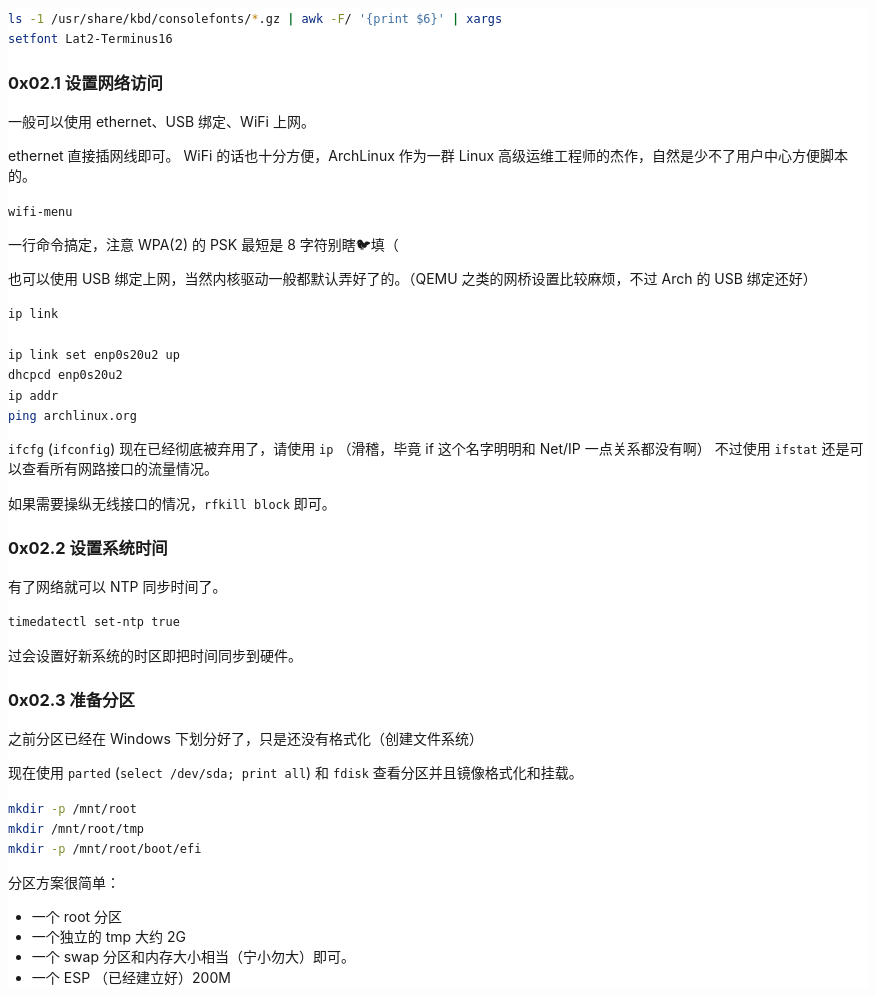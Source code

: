 ```bash
ls -1 /usr/share/kbd/consolefonts/*.gz | awk -F/ '{print $6}' | xargs
setfont Lat2-Terminus16
```

### 0x02.1 设置网络访问

一般可以使用 ethernet、USB 绑定、WiFi 上网。

ethernet 直接插网线即可。
WiFi 的话也十分方便，ArchLinux 作为一群 Linux 高级运维工程师的杰作，自然是少不了用户中心方便脚本的。

```bash
wifi-menu
```

一行命令搞定，注意 WPA(2) 的 PSK 最短是 8 字符别瞎🐦填（

也可以使用 USB 绑定上网，当然内核驱动一般都默认弄好了的。（QEMU 之类的网桥设置比较麻烦，不过 Arch 的 USB 绑定还好）

```bash
ip link

ip link set enp0s20u2 up
dhcpcd enp0s20u2
ip addr
ping archlinux.org
```

`ifcfg` (`ifconfig`) 现在已经彻底被弃用了，请使用 `ip` （滑稽，毕竟 if 这个名字明明和 Net/IP 一点关系都没有啊）
不过使用 `ifstat` 还是可以查看所有网路接口的流量情况。

如果需要操纵无线接口的情况，`rfkill block` 即可。

### 0x02.2 设置系统时间

有了网络就可以 NTP 同步时间了。

```bash
timedatectl set-ntp true
```

过会设置好新系统的时区即把时间同步到硬件。

### 0x02.3 准备分区

之前分区已经在 Windows 下划分好了，只是还没有格式化（创建文件系统）

现在使用 `parted` (`select /dev/sda; print all`) 和 `fdisk` 查看分区并且镜像格式化和挂载。

```bash
mkdir -p /mnt/root
mkdir /mnt/root/tmp
mkdir -p /mnt/root/boot/efi
```

分区方案很简单：

+ 一个 root 分区
+ 一个独立的 tmp 大约 2G
+ 一个 swap 分区和内存大小相当（宁小勿大）即可。
+ 一个 ESP （已经建立好）200M
